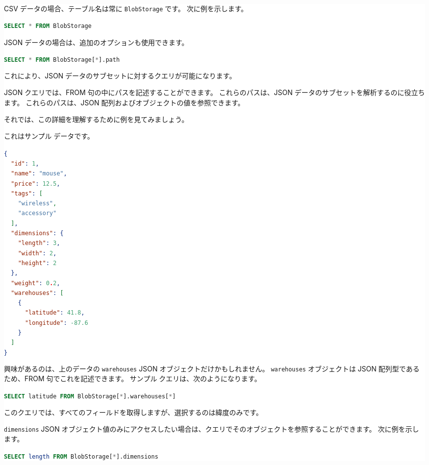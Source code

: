 CSV データの場合、テーブル名は常に `BlobStorage` です。  次に例を示します。

```sql
SELECT * FROM BlobStorage
```

JSON データの場合は、追加のオプションも使用できます。

```sql
SELECT * FROM BlobStorage[*].path
```

これにより、JSON データのサブセットに対するクエリが可能になります。

JSON クエリでは、FROM 句の中にパスを記述することができます。 これらのパスは、JSON データのサブセットを解析するのに役立ちます。 これらのパスは、JSON 配列およびオブジェクトの値を参照できます。

それでは、この詳細を理解するために例を見てみましょう。

これはサンプル データです。

```json
{
  "id": 1,
  "name": "mouse",
  "price": 12.5,
  "tags": [
    "wireless",
    "accessory"
  ],
  "dimensions": {
    "length": 3,
    "width": 2,
    "height": 2
  },
  "weight": 0.2,
  "warehouses": [
    {
      "latitude": 41.8,
      "longitude": -87.6
    }
  ]
}
```

興味があるのは、上のデータの `warehouses` JSON オブジェクトだけかもしれません。 `warehouses` オブジェクトは JSON 配列型であるため、FROM 句でこれを記述できます。 サンプル クエリは、次のようになります。

```sql
SELECT latitude FROM BlobStorage[*].warehouses[*]
```

このクエリでは、すべてのフィールドを取得しますが、選択するのは緯度のみです。

`dimensions` JSON オブジェクト値のみにアクセスしたい場合は、クエリでそのオブジェクトを参照することができます。 次に例を示します。

```sql
SELECT length FROM BlobStorage[*].dimensions
```
